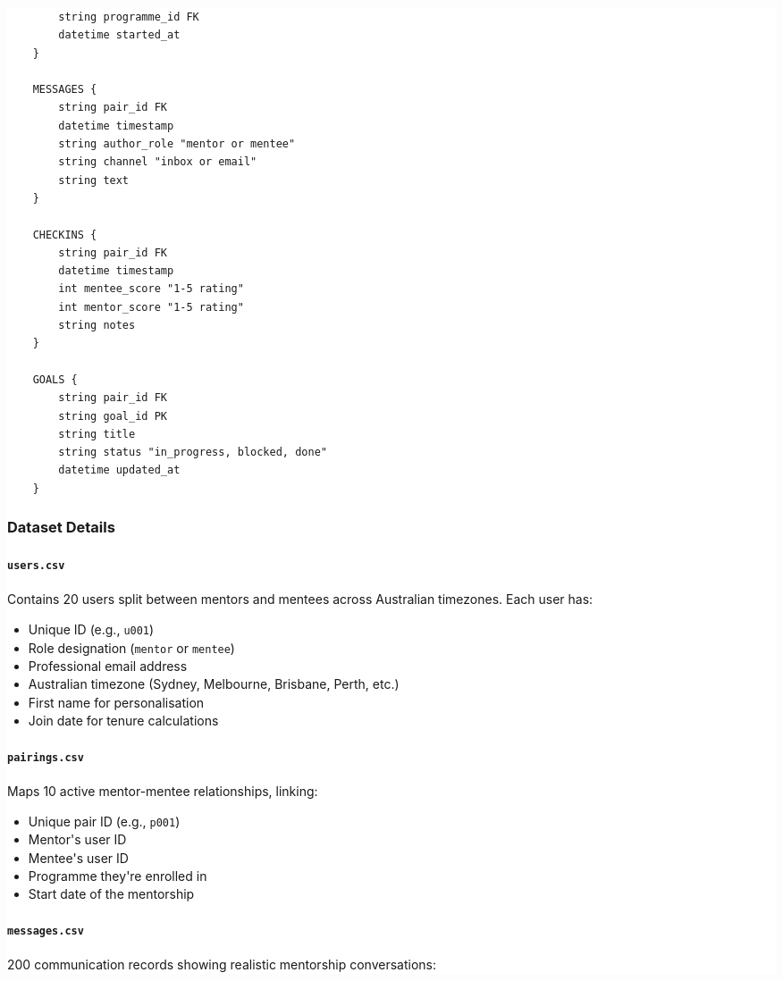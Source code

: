 ```mermaid
        string programme_id FK
        datetime started_at
    }
    
    MESSAGES {
        string pair_id FK
        datetime timestamp
        string author_role "mentor or mentee"
        string channel "inbox or email"
        string text
    }
    
    CHECKINS {
        string pair_id FK
        datetime timestamp
        int mentee_score "1-5 rating"
        int mentor_score "1-5 rating"
        string notes
    }
    
    GOALS {
        string pair_id FK
        string goal_id PK
        string title
        string status "in_progress, blocked, done"
        datetime updated_at
    }
```

### Dataset Details

#### `users.csv`
Contains 20 users split between mentors and mentees across Australian timezones. Each user has:

- Unique ID (e.g., `u001`)
- Role designation (`mentor` or `mentee`)
- Professional email address
- Australian timezone (Sydney, Melbourne, Brisbane, Perth, etc.)
- First name for personalisation
- Join date for tenure calculations

#### `pairings.csv`
Maps 10 active mentor-mentee relationships, linking:

- Unique pair ID (e.g., `p001`)
- Mentor's user ID
- Mentee's user ID
- Programme they're enrolled in
- Start date of the mentorship

#### `messages.csv`
200 communication records showing realistic mentorship conversations:

